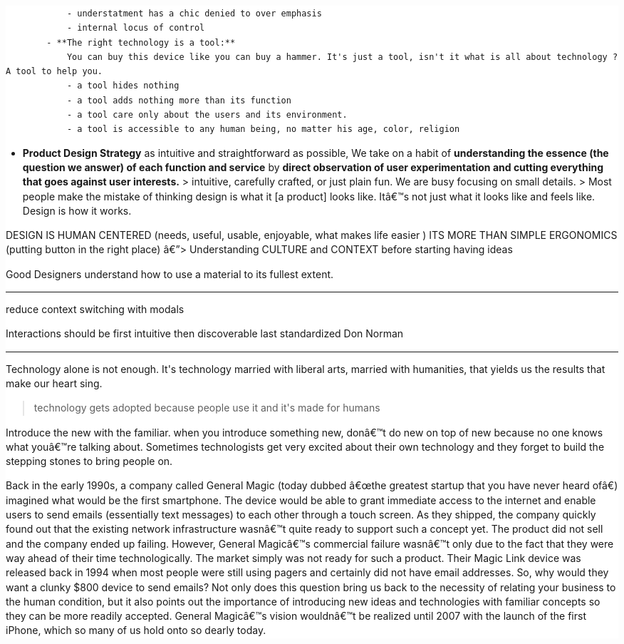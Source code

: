                 - understatment has a chic denied to over emphasis
                - internal locus of control
            - **The right technology is a tool:**
                You can buy this device like you can buy a hammer. It's just a tool, isn't it what is all about technology ? A tool to help you.
                - a tool hides nothing
                - a tool adds nothing more than its function
                - a tool care only about the users and its environment.
                - a tool is accessible to any human being, no matter his age, color, religion


- **Product Design Strategy**
            as intuitive and straightforward as possible,
            We take on a habit of **understanding the essence (the question we answer) of each function and service** by **direct observation of user experimentation and cutting everything that goes against user interests.**
            > intuitive, carefully crafted, or just plain fun. We are busy focusing on small details.
            > Most people make the mistake of thinking design is what it [a product] looks like. Itâ€™s not just what it looks like and feels like. Design is how it works.

DESIGN IS HUMAN CENTERED
        (needs, useful, usable, enjoyable, what makes life easier )
        ITS MORE THAN SIMPLE ERGONOMICS (putting button in the right place)
        â€”> Understanding CULTURE and CONTEXT before starting having ideas

Good Designers understand how to use a material to its fullest extent.


---

reduce context switching with modals

Interactions should be first intuitive then discoverable last standardized
Don Norman

---

Technology alone is not enough.
It's technology married with liberal arts, married with humanities, that yields us the results that make our heart sing.

> technology gets adopted because people use it and it's made for humans

Introduce the new with the familiar. when you introduce something new, donâ€™t do new on top of new because no one knows what youâ€™re talking about. Sometimes technologists get very excited about their own technology and they forget to build the stepping stones to bring people on.

Back in the early 1990s, a company called General Magic (today dubbed â€œthe greatest startup that you have never heard ofâ€) imagined what would be the first smartphone. The device would be able to grant immediate access to the internet and enable users to send emails (essentially text messages) to each other through a touch screen. As they shipped, the company quickly found out that the existing network infrastructure wasnâ€™t quite ready to support such a concept yet. The product did not sell and the company ended up failing. However, General Magicâ€™s commercial failure wasnâ€™t only due to the fact that they were way ahead of their time technologically. The market simply was not ready for such a product. Their Magic Link device was released back in 1994 when most people were still using pagers and certainly did not have email addresses. So, why would they want a clunky $800 device to send emails? Not only does this question bring us back to the necessity of relating your business to the human condition, but it also points out the importance of introducing new ideas and technologies with familiar concepts so they can be more readily accepted. General Magicâ€™s vision wouldnâ€™t be realized until 2007 with the launch of the first iPhone, which so many of us hold onto so dearly today.
